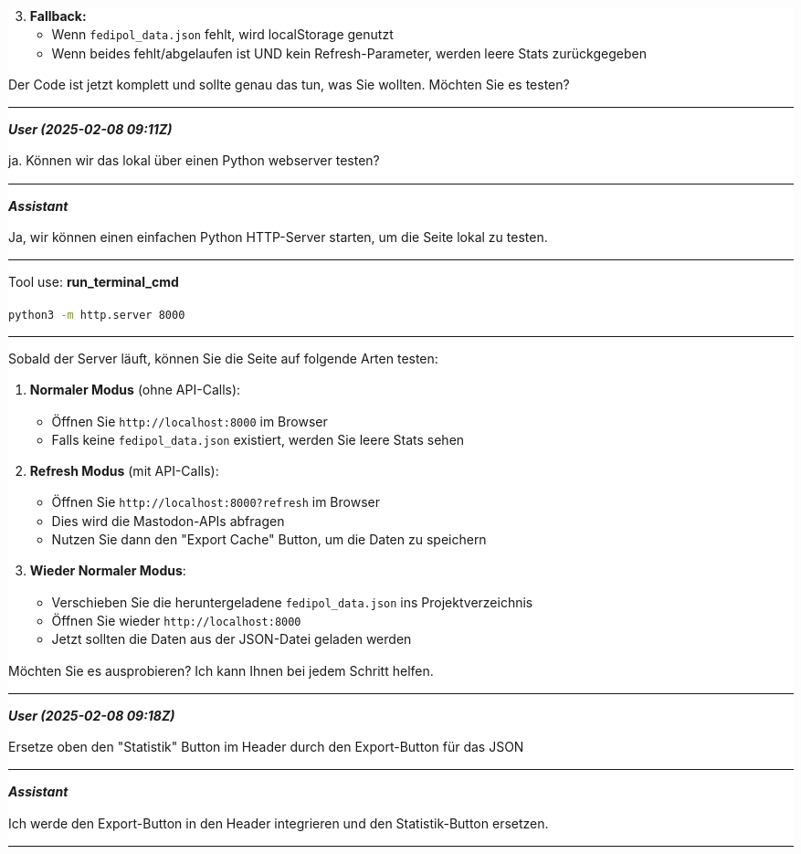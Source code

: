 3. **Fallback:**
   - Wenn `fedipol_data.json` fehlt, wird localStorage genutzt
   - Wenn beides fehlt/abgelaufen ist UND kein Refresh-Parameter, werden leere Stats zurückgegeben

Der Code ist jetzt komplett und sollte genau das tun, was Sie wollten. Möchten Sie es testen?

---

_**User (2025-02-08 09:11Z)**_

ja. Können wir das lokal über einen Python webserver testen?

---

_**Assistant**_

Ja, wir können einen einfachen Python HTTP-Server starten, um die Seite lokal zu testen.

---

Tool use: **run_terminal_cmd**

```bash
python3 -m http.server 8000
```

---



Sobald der Server läuft, können Sie die Seite auf folgende Arten testen:

1. **Normaler Modus** (ohne API-Calls):
   - Öffnen Sie `http://localhost:8000` im Browser
   - Falls keine `fedipol_data.json` existiert, werden Sie leere Stats sehen

2. **Refresh Modus** (mit API-Calls):
   - Öffnen Sie `http://localhost:8000?refresh` im Browser
   - Dies wird die Mastodon-APIs abfragen
   - Nutzen Sie dann den "Export Cache" Button, um die Daten zu speichern

3. **Wieder Normaler Modus**:
   - Verschieben Sie die heruntergeladene `fedipol_data.json` ins Projektverzeichnis
   - Öffnen Sie wieder `http://localhost:8000`
   - Jetzt sollten die Daten aus der JSON-Datei geladen werden

Möchten Sie es ausprobieren? Ich kann Ihnen bei jedem Schritt helfen.

---

_**User (2025-02-08 09:18Z)**_

Ersetze oben den "Statistik" Button im Header durch den Export-Button für das JSON

---

_**Assistant**_



Ich werde den Export-Button in den Header integrieren und den Statistik-Button ersetzen.

---